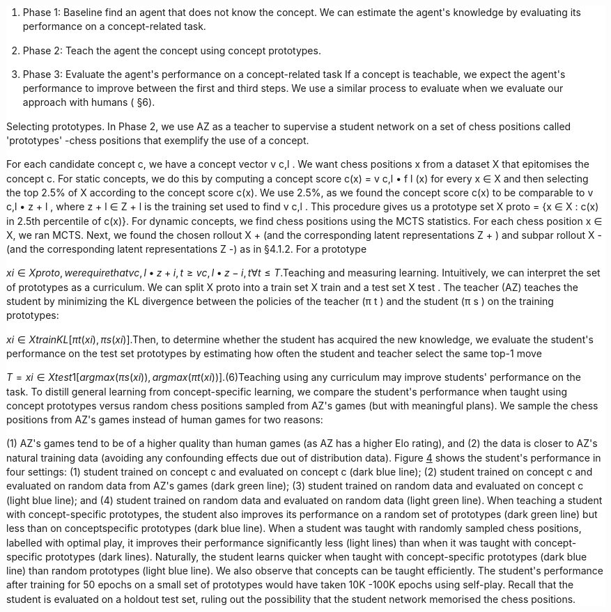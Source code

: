 1. Phase 1: Baseline find an agent that does not know the concept. We can estimate the agent's knowledge by evaluating its performance on a concept-related task.

2. Phase 2: Teach the agent the concept using concept prototypes.

3. Phase 3: Evaluate the agent's performance on a concept-related task If a concept is teachable, we expect the agent's performance to improve between the first and third steps. We use a similar process to evaluate when we evaluate our approach with humans ( §6).

Selecting prototypes. In Phase 2, we use AZ as a teacher to supervise a student network on a set of chess positions called 'prototypes' -chess positions that exemplify the use of a concept.

For each candidate concept c, we have a concept vector v c,l . We want chess positions x from a dataset X that epitomises the concept c. For static concepts, we do this by computing a concept score c(x) = v c,l • f l (x) for every x ∈ X and then selecting the top 2.5% of X according to the concept score c(x). We use 2.5%, as we found the concept score c(x) to be comparable to v c,l • z + l , where z + l ∈ Z + l is the training set used to find v c,l . This procedure gives us a prototype set X proto = {x ∈ X : c(x) in 2.5th percentile of c(x)}. For dynamic concepts, we find chess positions using the MCTS statistics. For each chess position x ∈ X, we ran MCTS. Next, we found the chosen rollout X + (and the corresponding latent representations Z + ) and subpar rollout X -(and the corresponding latent representations Z -) as in §4.1.2. For a prototype

$x i ∈ X proto , we require that v c,l • z + i,t ≥ v c,l • z - i,t ∀ t ≤ T .$Teaching and measuring learning. Intuitively, we can interpret the set of prototypes as a curriculum. We can split X proto into a train set X train and a test set X test . The teacher (AZ) teaches the student by minimizing the KL divergence between the policies of the teacher (π t ) and the student (π s ) on the training prototypes:

$xi∈Xtrain KL[π t (x i ), π s (x i )].$Then, to determine whether the student has acquired the new knowledge, we evaluate the student's performance on the test set prototypes by estimating how often the student and teacher select the same top-1 move

$T = xi∈Xtest 1[argmax(π s (x i )), argmax(π t (x i ))]. (6)$Teaching using any curriculum may improve students' performance on the task. To distill general learning from concept-specific learning, we compare the student's performance when taught using concept prototypes versus random chess positions sampled from AZ's games (but with meaningful plans). We sample the chess positions from AZ's games instead of human games for two reasons:

(1) AZ's games tend to be of a higher quality than human games (as AZ has a higher Elo rating), and (2) the data is closer to AZ's natural training data (avoiding any confounding effects due out of distribution data). Figure [4](#fig_1) shows the student's performance in four settings: (1) student trained on concept c and evaluated on concept c (dark blue line); (2) student trained on concept c and evaluated on random data from AZ's games (dark green line); (3) student trained on random data and evaluated on concept c (light blue line); and (4) student trained on random data and evaluated on random data (light green line). When teaching a student with concept-specific prototypes, the student also improves its performance on a random set of prototypes (dark green line) but less than on conceptspecific prototypes (dark blue line). When a student was taught with randomly sampled chess positions, labelled with optimal play, it improves their performance significantly less (light lines) than when it was taught with concept-specific prototypes (dark lines). Naturally, the student learns quicker when taught with concept-specific prototypes (dark blue line) than random prototypes (light blue line). We also observe that concepts can be taught efficiently. The student's performance after training for 50 epochs on a small set of prototypes would have taken 10K -100K epochs using self-play. Recall that the student is evaluated on a holdout test set, ruling out the possibility that the student network memorised the chess positions.
